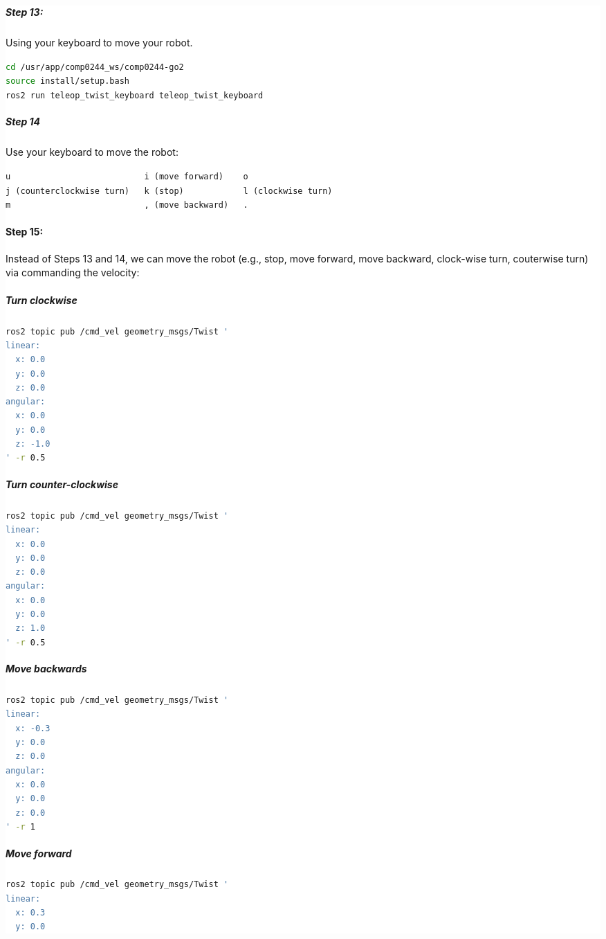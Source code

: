 ##### Step 13:
Using your keyboard to move your robot.
```bash
cd /usr/app/comp0244_ws/comp0244-go2
source install/setup.bash
ros2 run teleop_twist_keyboard teleop_twist_keyboard
```

##### Step 14
Use your keyboard to move the robot:
```
u                           i (move forward)    o 
j (counterclockwise turn)   k (stop)            l (clockwise turn)
m                           , (move backward)   .
```

#### Step 15:
Instead of Steps 13 and 14, we can move the robot (e.g., stop, move forward, move backward, clock-wise turn, couterwise turn) via commanding the velocity:

##### Turn clockwise
```bash
ros2 topic pub /cmd_vel geometry_msgs/Twist '
linear:
  x: 0.0
  y: 0.0
  z: 0.0
angular:
  x: 0.0
  y: 0.0
  z: -1.0
' -r 0.5
```
##### Turn counter-clockwise
```bash
ros2 topic pub /cmd_vel geometry_msgs/Twist '
linear:
  x: 0.0
  y: 0.0
  z: 0.0
angular:
  x: 0.0
  y: 0.0
  z: 1.0
' -r 0.5
```
##### Move backwards
```bash
ros2 topic pub /cmd_vel geometry_msgs/Twist '
linear:
  x: -0.3
  y: 0.0
  z: 0.0
angular:
  x: 0.0
  y: 0.0
  z: 0.0
' -r 1
```
##### Move forward
```bash
ros2 topic pub /cmd_vel geometry_msgs/Twist '
linear:
  x: 0.3
  y: 0.0
```